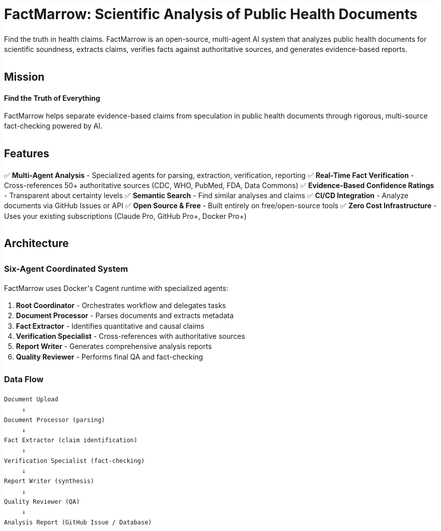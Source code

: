 # FactMarrow: Scientific Analysis of Public Health Documents

Find the truth in health claims. FactMarrow is an open-source, multi-agent AI system that analyzes public health documents for scientific soundness, extracts claims, verifies facts against authoritative sources, and generates evidence-based reports.

## Mission

**Find the Truth of Everything**

FactMarrow helps separate evidence-based claims from speculation in public health documents through rigorous, multi-source fact-checking powered by AI.

## Features

✅ **Multi-Agent Analysis** - Specialized agents for parsing, extraction, verification, reporting
✅ **Real-Time Fact Verification** - Cross-references 50+ authoritative sources (CDC, WHO, PubMed, FDA, Data Commons)
✅ **Evidence-Based Confidence Ratings** - Transparent about certainty levels
✅ **Semantic Search** - Find similar analyses and claims
✅ **CI/CD Integration** - Analyze documents via GitHub Issues or API
✅ **Open Source & Free** - Built entirely on free/open-source tools
✅ **Zero Cost Infrastructure** - Uses your existing subscriptions (Claude Pro, GitHub Pro+, Docker Pro+)

## Architecture

### Six-Agent Coordinated System

FactMarrow uses Docker's Cagent runtime with specialized agents:

1. **Root Coordinator** - Orchestrates workflow and delegates tasks
2. **Document Processor** - Parses documents and extracts metadata
3. **Fact Extractor** - Identifies quantitative and causal claims
4. **Verification Specialist** - Cross-references with authoritative sources
5. **Report Writer** - Generates comprehensive analysis reports
6. **Quality Reviewer** - Performs final QA and fact-checking

### Data Flow

```
Document Upload
     ↓
Document Processor (parsing)
     ↓
Fact Extractor (claim identification)
     ↓
Verification Specialist (fact-checking)
     ↓
Report Writer (synthesis)
     ↓
Quality Reviewer (QA)
     ↓
Analysis Report (GitHub Issue / Database)
```
